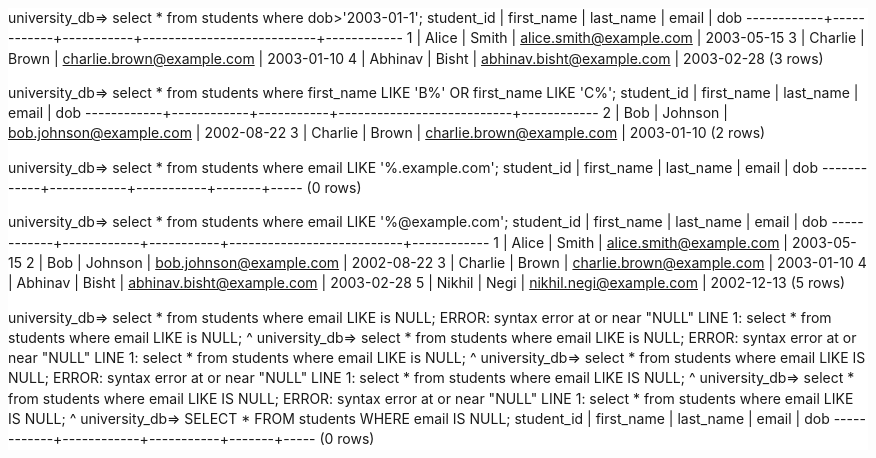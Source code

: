 university_db=> select * from students where dob>'2003-01-1';
 student_id | first_name | last_name |           email           |    dob
------------+------------+-----------+---------------------------+------------
          1 | Alice      | Smith     | alice.smith@example.com   | 2003-05-15
          3 | Charlie    | Brown     | charlie.brown@example.com | 2003-01-10
          4 | Abhinav    | Bisht     | abhinav.bisht@example.com | 2003-02-28
(3 rows)


university_db=> select * from students where first_name LIKE 'B%' OR first_name LIKE 'C%';
 student_id | first_name | last_name |           email           |    dob
------------+------------+-----------+---------------------------+------------
          2 | Bob        | Johnson   | bob.johnson@example.com   | 2002-08-22
          3 | Charlie    | Brown     | charlie.brown@example.com | 2003-01-10
(2 rows)


university_db=> select * from students where email LIKE '%.example.com';
 student_id | first_name | last_name | email | dob
------------+------------+-----------+-------+-----
(0 rows)


university_db=> select * from students where email LIKE '%@example.com';
 student_id | first_name | last_name |           email           |    dob
------------+------------+-----------+---------------------------+------------
          1 | Alice      | Smith     | alice.smith@example.com   | 2003-05-15
          2 | Bob        | Johnson   | bob.johnson@example.com   | 2002-08-22
          3 | Charlie    | Brown     | charlie.brown@example.com | 2003-01-10
          4 | Abhinav    | Bisht     | abhinav.bisht@example.com | 2003-02-28
          5 | Nikhil     | Negi      | nikhil.negi@example.com   | 2002-12-13
(5 rows)


university_db=> select * from students where email LIKE is NULL;
ERROR:  syntax error at or near "NULL"
LINE 1: select * from students where email LIKE is NULL;
                                                   ^
university_db=> select * from students where email LIKE is NULL;
ERROR:  syntax error at or near "NULL"
LINE 1: select * from students where email LIKE is NULL;
                                                   ^
university_db=> select * from students where email LIKE IS NULL;
ERROR:  syntax error at or near "NULL"
LINE 1: select * from students where email LIKE IS NULL;
                                                   ^
university_db=> select * from students where email LIKE IS NULL;
ERROR:  syntax error at or near "NULL"
LINE 1: select * from students where email LIKE IS NULL;
                                                   ^
university_db=> SELECT * FROM students WHERE email IS NULL;
 student_id | first_name | last_name | email | dob
------------+------------+-----------+-------+-----
(0 rows)
